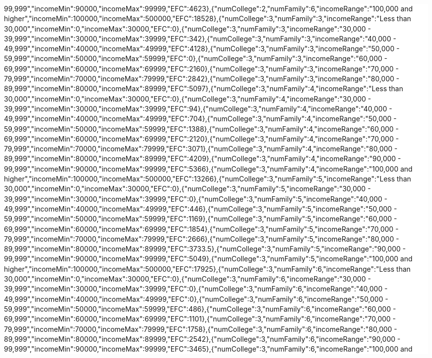 99,999","incomeMin":90000,"incomeMax":99999,"EFC":4623},{"numCollege":2,"numFamily":6,"incomeRange":"100,000 and higher","incomeMin":100000,"incomeMax":500000,"EFC":18528},{"numCollege":3,"numFamily":3,"incomeRange":"Less than 30,000","incomeMin":0,"incomeMax":30000,"EFC":0},{"numCollege":3,"numFamily":3,"incomeRange":"30,000 - 39,999","incomeMin":30000,"incomeMax":39999,"EFC":342},{"numCollege":3,"numFamily":3,"incomeRange":"40,000 - 49,999","incomeMin":40000,"incomeMax":49999,"EFC":4128},{"numCollege":3,"numFamily":3,"incomeRange":"50,000 - 59,999","incomeMin":50000,"incomeMax":59999,"EFC":0},{"numCollege":3,"numFamily":3,"incomeRange":"60,000 - 69,999","incomeMin":60000,"incomeMax":69999,"EFC":2160},{"numCollege":3,"numFamily":3,"incomeRange":"70,000 - 79,999","incomeMin":70000,"incomeMax":79999,"EFC":2842},{"numCollege":3,"numFamily":3,"incomeRange":"80,000 - 89,999","incomeMin":80000,"incomeMax":89999,"EFC":5097},{"numCollege":3,"numFamily":4,"incomeRange":"Less than 30,000","incomeMin":0,"incomeMax":30000,"EFC":0},{"numCollege":3,"numFamily":4,"incomeRange":"30,000 - 39,999","incomeMin":30000,"incomeMax":39999,"EFC":94},{"numCollege":3,"numFamily":4,"incomeRange":"40,000 - 49,999","incomeMin":40000,"incomeMax":49999,"EFC":704},{"numCollege":3,"numFamily":4,"incomeRange":"50,000 - 59,999","incomeMin":50000,"incomeMax":59999,"EFC":1388},{"numCollege":3,"numFamily":4,"incomeRange":"60,000 - 69,999","incomeMin":60000,"incomeMax":69999,"EFC":2120},{"numCollege":3,"numFamily":4,"incomeRange":"70,000 - 79,999","incomeMin":70000,"incomeMax":79999,"EFC":3071},{"numCollege":3,"numFamily":4,"incomeRange":"80,000 - 89,999","incomeMin":80000,"incomeMax":89999,"EFC":4209},{"numCollege":3,"numFamily":4,"incomeRange":"90,000 - 99,999","incomeMin":90000,"incomeMax":99999,"EFC":5366},{"numCollege":3,"numFamily":4,"incomeRange":"100,000 and higher","incomeMin":100000,"incomeMax":500000,"EFC":13266},{"numCollege":3,"numFamily":5,"incomeRange":"Less than 30,000","incomeMin":0,"incomeMax":30000,"EFC":0},{"numCollege":3,"numFamily":5,"incomeRange":"30,000 - 39,999","incomeMin":30000,"incomeMax":39999,"EFC":0},{"numCollege":3,"numFamily":5,"incomeRange":"40,000 - 49,999","incomeMin":40000,"incomeMax":49999,"EFC":446},{"numCollege":3,"numFamily":5,"incomeRange":"50,000 - 59,999","incomeMin":50000,"incomeMax":59999,"EFC":1169},{"numCollege":3,"numFamily":5,"incomeRange":"60,000 - 69,999","incomeMin":60000,"incomeMax":69999,"EFC":1854},{"numCollege":3,"numFamily":5,"incomeRange":"70,000 - 79,999","incomeMin":70000,"incomeMax":79999,"EFC":2666},{"numCollege":3,"numFamily":5,"incomeRange":"80,000 - 89,999","incomeMin":80000,"incomeMax":89999,"EFC":3733.5},{"numCollege":3,"numFamily":5,"incomeRange":"90,000 - 99,999","incomeMin":90000,"incomeMax":99999,"EFC":5049},{"numCollege":3,"numFamily":5,"incomeRange":"100,000 and higher","incomeMin":100000,"incomeMax":500000,"EFC":17925},{"numCollege":3,"numFamily":6,"incomeRange":"Less than 30,000","incomeMin":0,"incomeMax":30000,"EFC":0},{"numCollege":3,"numFamily":6,"incomeRange":"30,000 - 39,999","incomeMin":30000,"incomeMax":39999,"EFC":0},{"numCollege":3,"numFamily":6,"incomeRange":"40,000 - 49,999","incomeMin":40000,"incomeMax":49999,"EFC":0},{"numCollege":3,"numFamily":6,"incomeRange":"50,000 - 59,999","incomeMin":50000,"incomeMax":59999,"EFC":486},{"numCollege":3,"numFamily":6,"incomeRange":"60,000 - 69,999","incomeMin":60000,"incomeMax":69999,"EFC":1101},{"numCollege":3,"numFamily":6,"incomeRange":"70,000 - 79,999","incomeMin":70000,"incomeMax":79999,"EFC":1758},{"numCollege":3,"numFamily":6,"incomeRange":"80,000 - 89,999","incomeMin":80000,"incomeMax":89999,"EFC":2542},{"numCollege":3,"numFamily":6,"incomeRange":"90,000 - 99,999","incomeMin":90000,"incomeMax":99999,"EFC":3465},{"numCollege":3,"numFamily":6,"incomeRange":"100,000 and